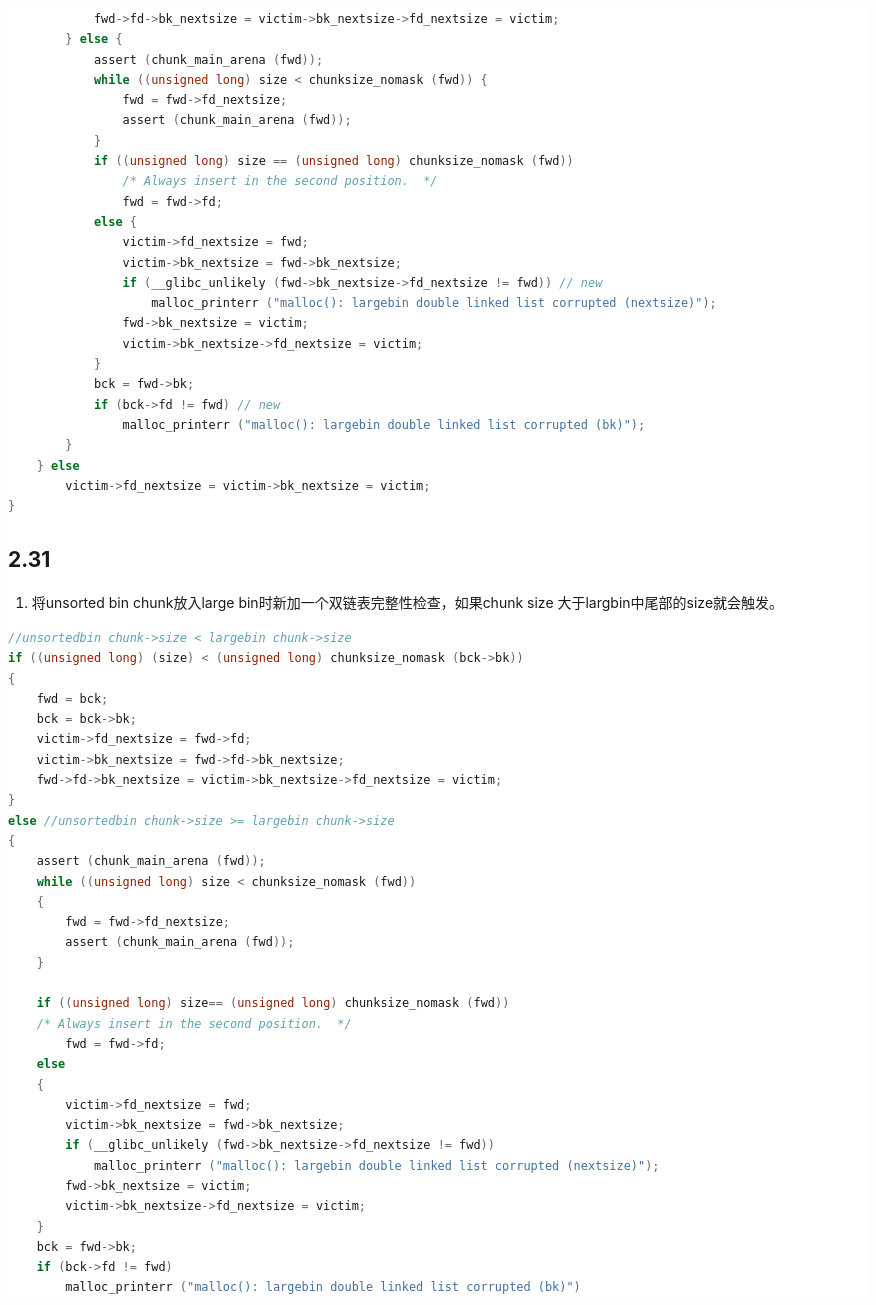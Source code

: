 ```c
            fwd->fd->bk_nextsize = victim->bk_nextsize->fd_nextsize = victim;
        } else {
            assert (chunk_main_arena (fwd));
            while ((unsigned long) size < chunksize_nomask (fwd)) {
                fwd = fwd->fd_nextsize;
                assert (chunk_main_arena (fwd));
            }
            if ((unsigned long) size == (unsigned long) chunksize_nomask (fwd))
                /* Always insert in the second position.  */
                fwd = fwd->fd;
            else {
                victim->fd_nextsize = fwd;
                victim->bk_nextsize = fwd->bk_nextsize;
                if (__glibc_unlikely (fwd->bk_nextsize->fd_nextsize != fwd)) // new
                    malloc_printerr ("malloc(): largebin double linked list corrupted (nextsize)");
                fwd->bk_nextsize = victim;
                victim->bk_nextsize->fd_nextsize = victim;
            }
            bck = fwd->bk;
            if (bck->fd != fwd) // new
                malloc_printerr ("malloc(): largebin double linked list corrupted (bk)");
        }
    } else
        victim->fd_nextsize = victim->bk_nextsize = victim;
}
```
## 2.31
1. 将unsorted bin chunk放入large bin时新加一个双链表完整性检查，如果chunk size 大于largbin中尾部的size就会触发。
```c
//unsortedbin chunk->size < largebin chunk->size
if ((unsigned long) (size) < (unsigned long) chunksize_nomask (bck->bk))
{
    fwd = bck;
    bck = bck->bk;
    victim->fd_nextsize = fwd->fd;
    victim->bk_nextsize = fwd->fd->bk_nextsize;
    fwd->fd->bk_nextsize = victim->bk_nextsize->fd_nextsize = victim;
}
else //unsortedbin chunk->size >= largebin chunk->size
{
    assert (chunk_main_arena (fwd));
    while ((unsigned long) size < chunksize_nomask (fwd))
    {
        fwd = fwd->fd_nextsize;
        assert (chunk_main_arena (fwd));
    }
 
    if ((unsigned long) size== (unsigned long) chunksize_nomask (fwd))
    /* Always insert in the second position.  */
        fwd = fwd->fd;
    else
    {
        victim->fd_nextsize = fwd;
        victim->bk_nextsize = fwd->bk_nextsize;
        if (__glibc_unlikely (fwd->bk_nextsize->fd_nextsize != fwd))
            malloc_printerr ("malloc(): largebin double linked list corrupted (nextsize)");
        fwd->bk_nextsize = victim;
        victim->bk_nextsize->fd_nextsize = victim;
    }
    bck = fwd->bk;
    if (bck->fd != fwd)
        malloc_printerr ("malloc(): largebin double linked list corrupted (bk)")
```